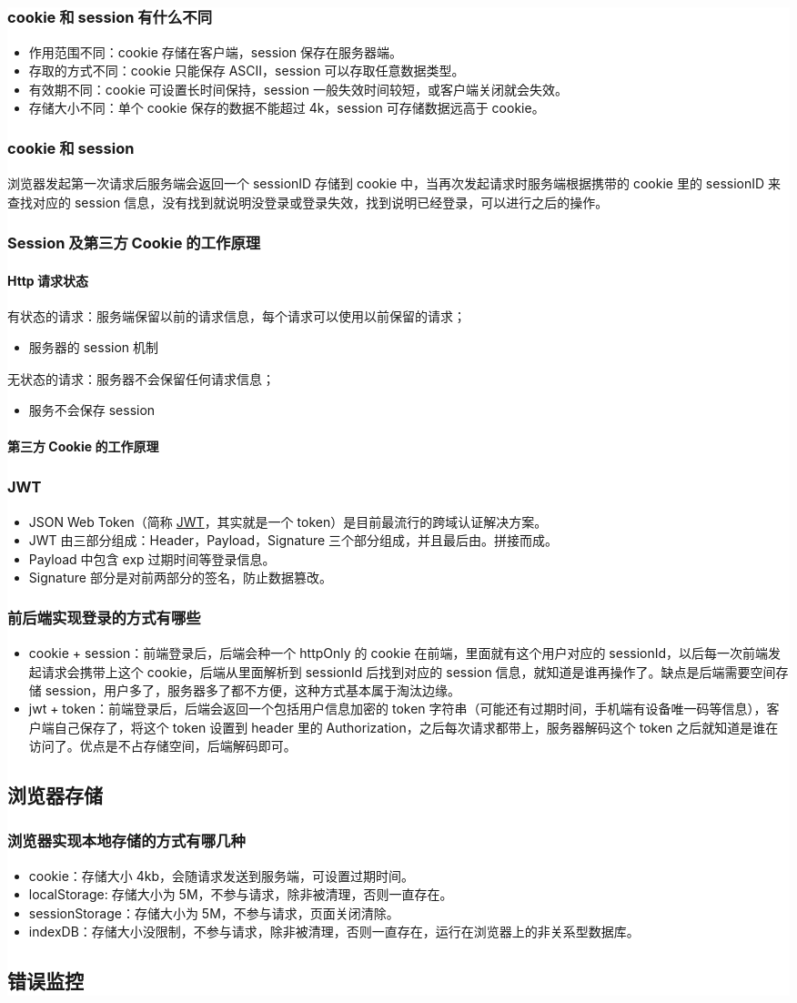 ### cookie 和 session 有什么不同

- 作用范围不同：cookie 存储在客户端，session 保存在服务器端。
- 存取的方式不同：cookie 只能保存 ASCⅡ，session 可以存取任意数据类型。
- 有效期不同：cookie 可设置长时间保持，session 一般失效时间较短，或客户端关闭就会失效。
- 存储大小不同：单个 cookie 保存的数据不能超过 4k，session 可存储数据远高于 cookie。

### cookie 和 session

浏览器发起第一次请求后服务端会返回一个 sessionID 存储到 cookie 中，当再次发起请求时服务端根据携带的 cookie 里的 sessionID 来查找对应的 session 信息，没有找到就说明没登录或登录失效，找到说明已经登录，可以进行之后的操作。

### Session 及第三方 Cookie 的工作原理

#### Http 请求状态

有状态的请求：服务端保留以前的请求信息，每个请求可以使用以前保留的请求；

- 服务器的 session 机制

无状态的请求：服务器不会保留任何请求信息；

- 服务不会保存 session

#### 第三方 Cookie 的工作原理

### JWT

- JSON Web Token（简称 [JWT](https://mp.weixin.qq.com/s?__biz=Mzg5NjAzMjI0NQ==&mid=2247485345&idx=2&sn=e283bc6e5d06f7eb455eef9072d6c7d6&chksm=c0060b3bf771822d436839c197447ff79c5fa02852234ae52f3649b88b7fc2580faed89ddf92&mpshare=1&scene=1&srcid=&sharer_sharetime=1584990198210&sharer_shareid=795858004e38dcd8f62de82c587a19e9#rd)，其实就是一个 token）是目前最流行的跨域认证解决方案。
- JWT 由三部分组成：Header，Payload，Signature 三个部分组成，并且最后由。拼接而成。
- Payload 中包含 exp 过期时间等登录信息。
- Signature 部分是对前两部分的签名，防止数据篡改。

### 前后端实现登录的方式有哪些

- cookie + session：前端登录后，后端会种一个 httpOnly 的 cookie 在前端，里面就有这个用户对应的 sessionId，以后每一次前端发起请求会携带上这个 cookie，后端从里面解析到 sessionId 后找到对应的 session 信息，就知道是谁再操作了。缺点是后端需要空间存储 session，用户多了，服务器多了都不方便，这种方式基本属于淘汰边缘。
- jwt + token：前端登录后，后端会返回一个包括用户信息加密的 token 字符串（可能还有过期时间，手机端有设备唯一码等信息），客户端自己保存了，将这个 token 设置到 header 里的 Authorization，之后每次请求都带上，服务器解码这个 token 之后就知道是谁在访问了。优点是不占存储空间，后端解码即可。

## 浏览器存储

### 浏览器实现本地存储的方式有哪几种

- cookie：存储大小 4kb，会随请求发送到服务端，可设置过期时间。
- localStorage: 存储大小为 5M，不参与请求，除非被清理，否则一直存在。
- sessionStorage：存储大小为 5M，不参与请求，页面关闭清除。
- indexDB：存储大小没限制，不参与请求，除非被清理，否则一直存在，运行在浏览器上的非关系型数据库。

## 错误监控
